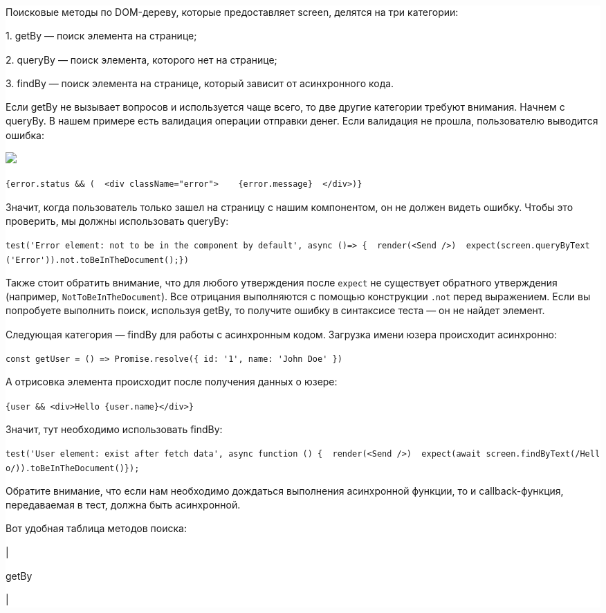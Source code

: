 Поисковые методы по DOM-дереву, которые предоставляет screen, делятся на три категории: 

1\. getBy — поиск элемента на странице;

2\. queryBy — поиск элемента, которого нет на странице;

3\. findBy — поиск элемента на странице, который зависит от асинхронного кода.

Если getBy не вызывает вопросов и используется чаще всего, то две другие категории требуют внимания. Начнем с queryBy. В нашем примере есть валидация операции отправки денег. Если валидация не прошла, пользователю выводится ошибка:

![](https://habrastorage.org/getpro/habr/upload_files/c9b/aff/0da/c9baff0da166adc1c75437f923ac12b4.png)

```
{error.status && (  <div className="error">    {error.message}  </div>)}
```

Значит, когда пользователь только зашел на страницу с нашим компонентом, он не должен видеть ошибку. Чтобы это проверить, мы должны использовать queryBy:

```
test('Error element: not to be in the component by default', async ()=> {  render(<Send />)  expect(screen.queryByText('Error')).not.toBeInTheDocument();})
```

Также стоит обратить внимание, что для любого утверждения после `expect` не существует обратного утверждения (например, `NotToBeInTheDocument`). Все отрицания выполняются с помощью конструкции `.not` перед выражением. Если вы попробуете выполнить поиск, используя getBy, то получите ошибку в синтаксисе теста — он не найдет элемент.

Следующая категория — findBy для работы с асинхронным кодом. Загрузка имени юзера происходит асинхронно:

```
const getUser = () => Promise.resolve({ id: '1', name: 'John Doe' })
```

А отрисовка элемента происходит после получения данных о юзере:

```
{user && <div>Hello {user.name}</div>}
```

Значит, тут необходимо использовать findBy:

```
test('User element: exist after fetch data', async function () {  render(<Send />)  expect(await screen.findByText(/Hello/)).toBeInTheDocument()});
```

Обратите внимание, что если нам необходимо дождаться выполнения асинхронной функции, то и callback-функция, передаваемая в тест, должна быть асинхронной.

Вот удобная таблица методов поиска:

| 

getBy

 | 
